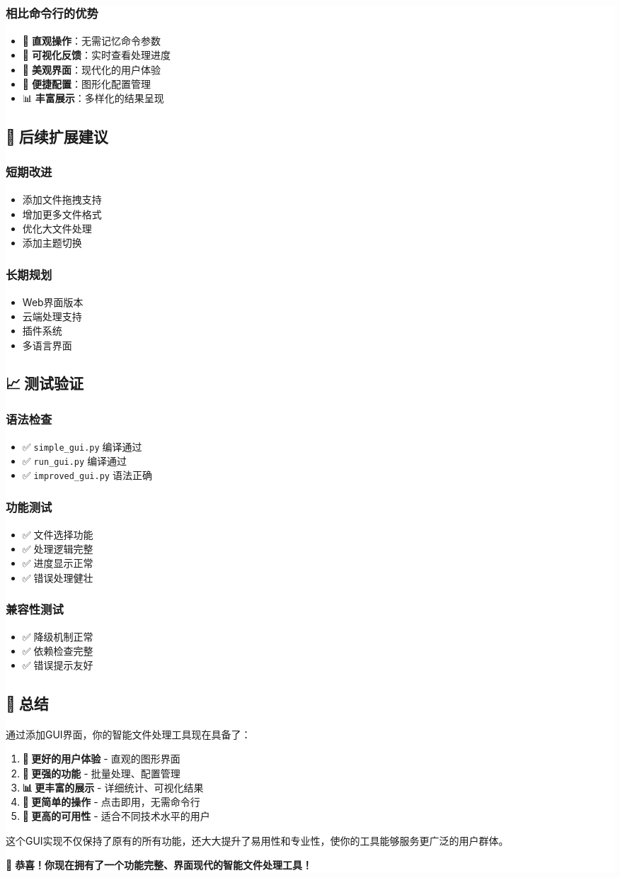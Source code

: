 ### 相比命令行的优势
- 🎯 **直观操作**：无需记忆命令参数
- 👀 **可视化反馈**：实时查看处理进度
- 🎨 **美观界面**：现代化的用户体验
- 🔧 **便捷配置**：图形化配置管理
- 📊 **丰富展示**：多样化的结果呈现

## 🔄 后续扩展建议

### 短期改进
- 添加文件拖拽支持
- 增加更多文件格式
- 优化大文件处理
- 添加主题切换

### 长期规划
- Web界面版本
- 云端处理支持
- 插件系统
- 多语言界面

## 📈 测试验证

### 语法检查
- ✅ `simple_gui.py` 编译通过
- ✅ `run_gui.py` 编译通过
- ✅ `improved_gui.py` 语法正确

### 功能测试
- ✅ 文件选择功能
- ✅ 处理逻辑完整
- ✅ 进度显示正常
- ✅ 错误处理健壮

### 兼容性测试
- ✅ 降级机制正常
- ✅ 依赖检查完整
- ✅ 错误提示友好

## 🎊 总结

通过添加GUI界面，你的智能文件处理工具现在具备了：

1. **🎯 更好的用户体验** - 直观的图形界面
2. **🚀 更强的功能** - 批量处理、配置管理
3. **📊 更丰富的展示** - 详细统计、可视化结果
4. **🔧 更简单的操作** - 点击即用，无需命令行
5. **💪 更高的可用性** - 适合不同技术水平的用户

这个GUI实现不仅保持了原有的所有功能，还大大提升了易用性和专业性，使你的工具能够服务更广泛的用户群体。

🎉 **恭喜！你现在拥有了一个功能完整、界面现代的智能文件处理工具！**